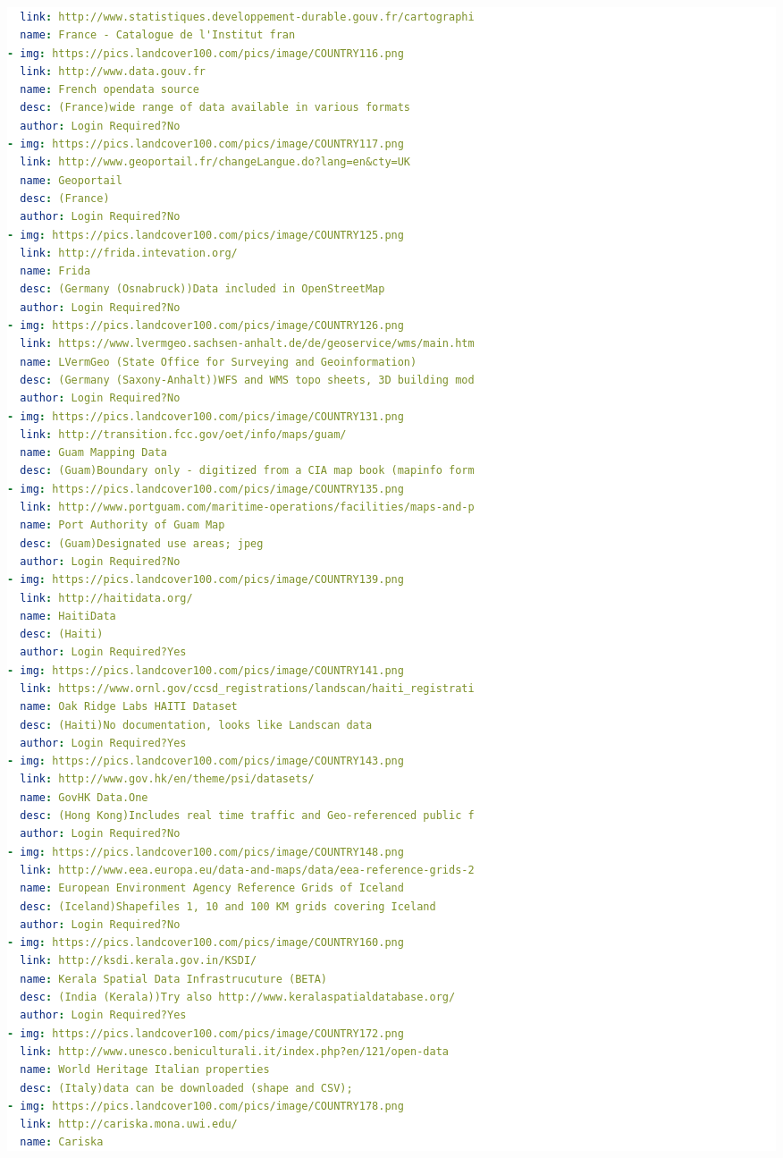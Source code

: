 ```yaml
  link: http://www.statistiques.developpement-durable.gouv.fr/cartographi
  name: France - Catalogue de l'Institut fran
- img: https://pics.landcover100.com/pics/image/COUNTRY116.png
  link: http://www.data.gouv.fr
  name: French opendata source
  desc: (France)wide range of data available in various formats
  author: Login Required?No
- img: https://pics.landcover100.com/pics/image/COUNTRY117.png
  link: http://www.geoportail.fr/changeLangue.do?lang=en&cty=UK
  name: Geoportail
  desc: (France)
  author: Login Required?No
- img: https://pics.landcover100.com/pics/image/COUNTRY125.png
  link: http://frida.intevation.org/
  name: Frida
  desc: (Germany (Osnabruck))Data included in OpenStreetMap
  author: Login Required?No
- img: https://pics.landcover100.com/pics/image/COUNTRY126.png
  link: https://www.lvermgeo.sachsen-anhalt.de/de/geoservice/wms/main.htm
  name: LVermGeo (State Office for Surveying and Geoinformation)
  desc: (Germany (Saxony-Anhalt))WFS and WMS topo sheets, 3D building mod
  author: Login Required?No
- img: https://pics.landcover100.com/pics/image/COUNTRY131.png
  link: http://transition.fcc.gov/oet/info/maps/guam/
  name: Guam Mapping Data
  desc: (Guam)Boundary only - digitized from a CIA map book (mapinfo form
- img: https://pics.landcover100.com/pics/image/COUNTRY135.png
  link: http://www.portguam.com/maritime-operations/facilities/maps-and-p
  name: Port Authority of Guam Map
  desc: (Guam)Designated use areas; jpeg
  author: Login Required?No
- img: https://pics.landcover100.com/pics/image/COUNTRY139.png
  link: http://haitidata.org/
  name: HaitiData
  desc: (Haiti)
  author: Login Required?Yes
- img: https://pics.landcover100.com/pics/image/COUNTRY141.png
  link: https://www.ornl.gov/ccsd_registrations/landscan/haiti_registrati
  name: Oak Ridge Labs HAITI Dataset 
  desc: (Haiti)No documentation, looks like Landscan data
  author: Login Required?Yes
- img: https://pics.landcover100.com/pics/image/COUNTRY143.png
  link: http://www.gov.hk/en/theme/psi/datasets/
  name: GovHK Data.One
  desc: (Hong Kong)Includes real time traffic and Geo-referenced public f
  author: Login Required?No
- img: https://pics.landcover100.com/pics/image/COUNTRY148.png
  link: http://www.eea.europa.eu/data-and-maps/data/eea-reference-grids-2
  name: European Environment Agency Reference Grids of Iceland
  desc: (Iceland)Shapefiles 1, 10 and 100 KM grids covering Iceland
  author: Login Required?No
- img: https://pics.landcover100.com/pics/image/COUNTRY160.png
  link: http://ksdi.kerala.gov.in/KSDI/
  name: Kerala Spatial Data Infrastrucuture (BETA)
  desc: (India (Kerala))Try also http://www.keralaspatialdatabase.org/ 
  author: Login Required?Yes
- img: https://pics.landcover100.com/pics/image/COUNTRY172.png
  link: http://www.unesco.beniculturali.it/index.php?en/121/open-data
  name: World Heritage Italian properties
  desc: (Italy)data can be downloaded (shape and CSV);
- img: https://pics.landcover100.com/pics/image/COUNTRY178.png
  link: http://cariska.mona.uwi.edu/
  name: Cariska
```